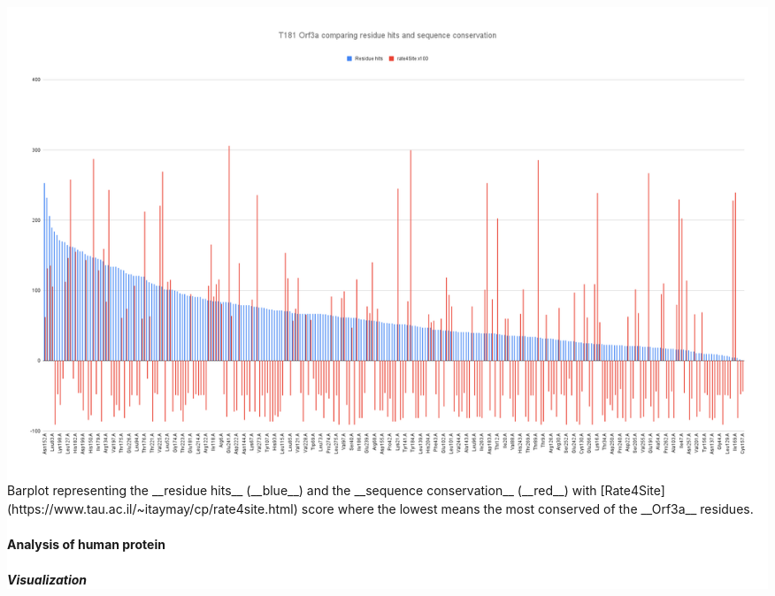 <img src="/images/covid/T181/T181_Orf3a_comparing_residue_hits_and_sequence_conservation.png" width="900"/>
</a>
</center>
Barplot representing the __residue hits__ (__blue__) and the __sequence conservation__ (__red__) with [Rate4Site](https://www.tau.ac.il/~itaymay/cp/rate4site.html) score where the lowest means the most conserved of the __Orf3a__ residues.

#### Analysis of human protein
##### Visualization
<center>
<a href="/images/covid/T181/T181_receptor.png">
